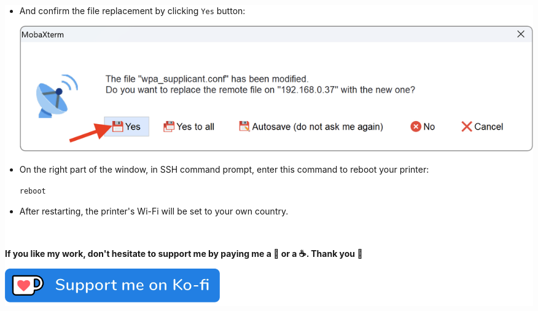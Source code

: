 - And confirm the file replacement by clicking `Yes` button:

    <img width="900" src="../../assets/img/Change-Wi‐Fi-location/Wifi_04.png">

- On the right part of the window, in SSH command prompt, enter this command to reboot your printer:

    ```
    reboot
    ```

- After restarting, the printer's Wi-Fi will be set to your own country.

<br />

**If you like my work, don't hesitate to support me by paying me a 🍺 or a ☕. Thank you 🙂**

<a href="https://ko-fi.com/guilouz" target="_blank"><img width="350" src="../../assets/img/home/Ko-fi.png"></a>

